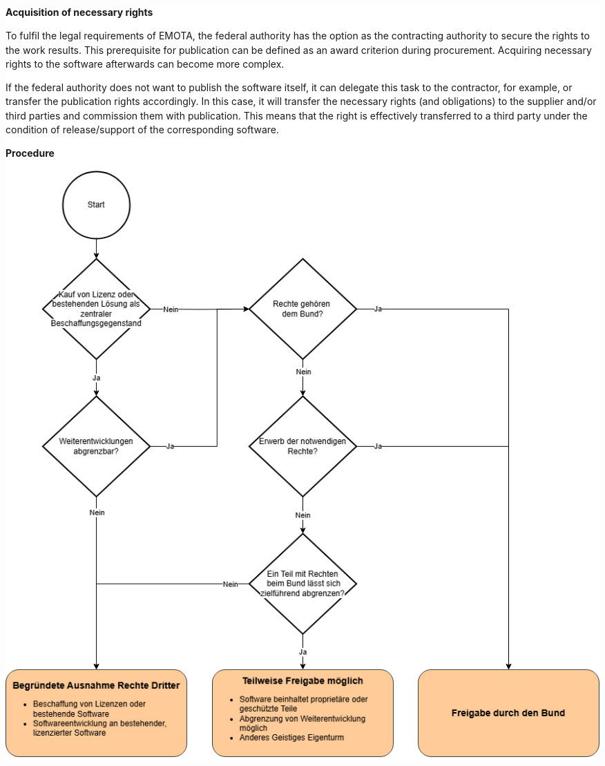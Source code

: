**Acquisition of necessary rights**

To fulfil the legal requirements of EMOTA, the federal authority has the
option as the contracting authority to secure the rights to the work
results. This prerequisite for publication can be defined as an award
criterion during procurement. Acquiring necessary rights to the software
afterwards can become more complex.

If the federal authority does not want to publish the software itself,
it can delegate this task to the contractor, for example, or transfer
the publication rights accordingly. In this case, it will transfer the
necessary rights (and obligations) to the supplier and/or third parties
and commission them with publication. This means that the right is
effectively transferred to a third party under the condition of
release/support of the corresponding software.

**Procedure**

![](./docs/en//assets/em002-2//media/image2.png)
